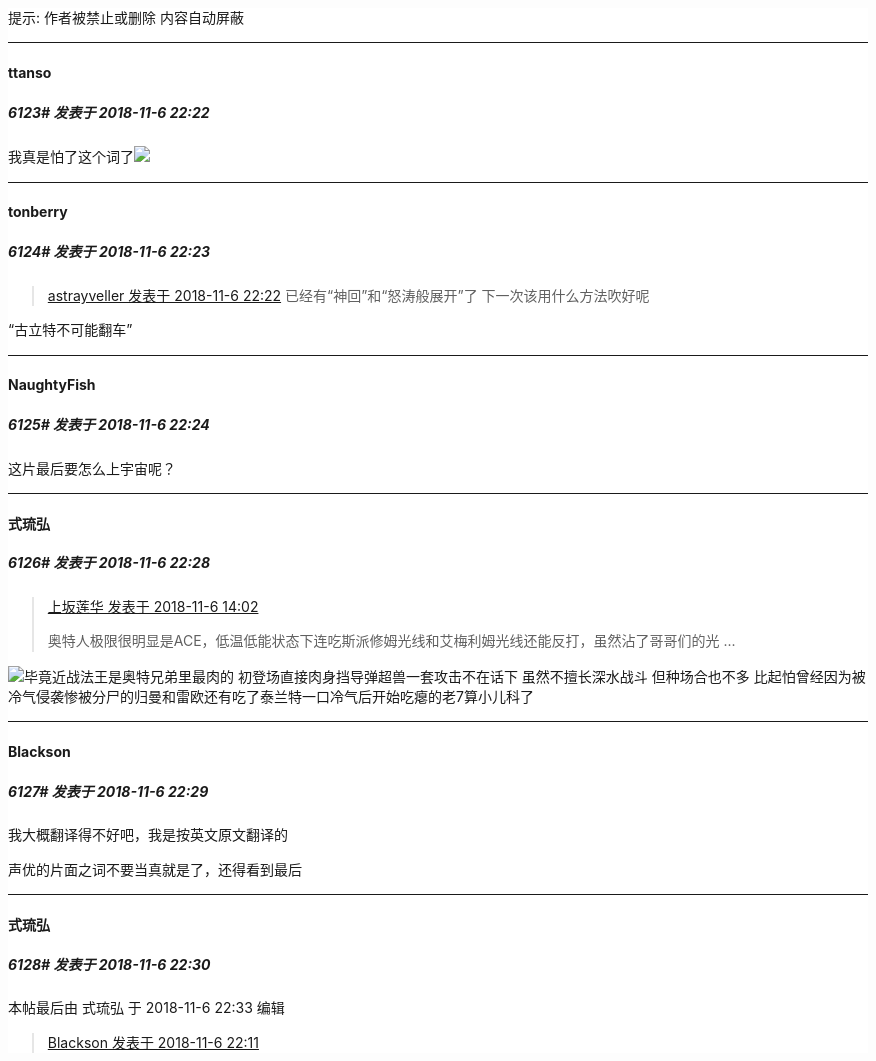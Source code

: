 提示: 作者被禁止或删除 内容自动屏蔽

*****

####  ttanso  
##### 6123#       发表于 2018-11-6 22:22

我真是怕了这个词了<img src="https://static.saraba1st.com/image/smiley/face2017/004.gif" referrerpolicy="no-referrer">

*****

####  tonberry  
##### 6124#       发表于 2018-11-6 22:23

<blockquote><a href="httphttps://bbs.saraba1st.com/2b/forum.php?mod=redirect&amp;goto=findpost&amp;pid=41508498&amp;ptid=1527697" target="_blank">astrayveller 发表于 2018-11-6 22:22</a>
已经有“神回”和“怒涛般展开”了 下一次该用什么方法吹好呢</blockquote>
“古立特不可能翻车”

*****

####  NaughtyFish  
##### 6125#       发表于 2018-11-6 22:24

这片最后要怎么上宇宙呢？

*****

####  式琉弘  
##### 6126#       发表于 2018-11-6 22:28

<blockquote><a href="httphttps://bbs.saraba1st.com/2b/forum.php?mod=redirect&amp;goto=findpost&amp;pid=41503153&amp;ptid=1527697" target="_blank">上坂莲华 发表于 2018-11-6 14:02</a>

奥特人极限很明显是ACE，低温低能状态下连吃斯派修姆光线和艾梅利姆光线还能反打，虽然沾了哥哥们的光 ...</blockquote>
<img src="https://static.saraba1st.com/image/smiley/face2017/067.png" referrerpolicy="no-referrer">毕竟近战法王是奥特兄弟里最肉的 初登场直接肉身挡导弹超兽一套攻击不在话下 虽然不擅长深水战斗 但种场合也不多 比起怕曾经因为被冷气侵袭惨被分尸的归曼和雷欧还有吃了泰兰特一口冷气后开始吃瘪的老7算小儿科了

*****

####  Blackson  
##### 6127#       发表于 2018-11-6 22:29

我大概翻译得不好吧，我是按英文原文翻译的

声优的片面之词不要当真就是了，还得看到最后

*****

####  式琉弘  
##### 6128#       发表于 2018-11-6 22:30

 本帖最后由 式琉弘 于 2018-11-6 22:33 编辑 
<blockquote><a href="httphttps://bbs.saraba1st.com/2b/forum.php?mod=redirect&amp;goto=findpost&amp;pid=41508402&amp;ptid=1527697" target="_blank">Blackson 发表于 2018-11-6 22:11</a>
